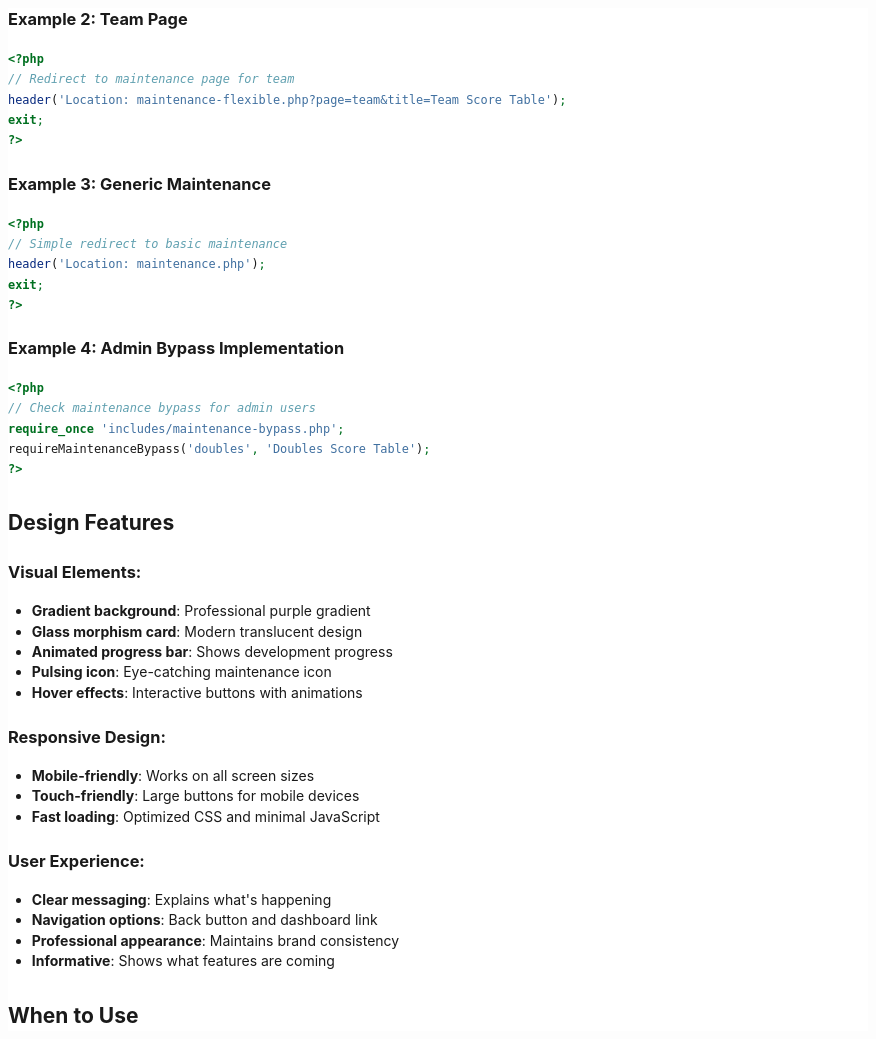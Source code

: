### Example 2: Team Page
```php
<?php
// Redirect to maintenance page for team
header('Location: maintenance-flexible.php?page=team&title=Team Score Table');
exit;
?>
```

### Example 3: Generic Maintenance
```php
<?php
// Simple redirect to basic maintenance
header('Location: maintenance.php');
exit;
?>
```

### Example 4: Admin Bypass Implementation
```php
<?php
// Check maintenance bypass for admin users
require_once 'includes/maintenance-bypass.php';
requireMaintenanceBypass('doubles', 'Doubles Score Table');
?>
```

## Design Features

### Visual Elements:
- **Gradient background**: Professional purple gradient
- **Glass morphism card**: Modern translucent design
- **Animated progress bar**: Shows development progress
- **Pulsing icon**: Eye-catching maintenance icon
- **Hover effects**: Interactive buttons with animations

### Responsive Design:
- **Mobile-friendly**: Works on all screen sizes
- **Touch-friendly**: Large buttons for mobile devices
- **Fast loading**: Optimized CSS and minimal JavaScript

### User Experience:
- **Clear messaging**: Explains what's happening
- **Navigation options**: Back button and dashboard link
- **Professional appearance**: Maintains brand consistency
- **Informative**: Shows what features are coming

## When to Use
